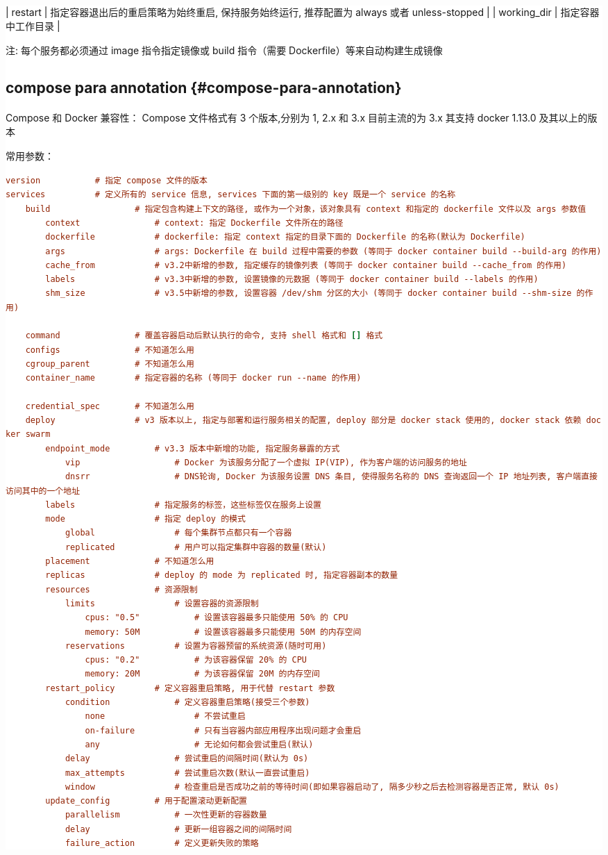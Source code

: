 | restart        | 指定容器退出后的重启策略为始终重启, 保持服务始终运行, 推荐配置为 always 或者 unless-stopped |
| working_dir    | 指定容器中工作目录                                          |

注: 每个服务都必须通过 image 指令指定镜像或 build 指令（需要 Dockerfile）等来自动构建生成镜像


## compose para annotation {#compose-para-annotation}

Compose 和 Docker 兼容性：
Compose 文件格式有 3 个版本,分别为 1, 2.x 和 3.x
目前主流的为 3.x 其支持 docker 1.13.0 及其以上的版本

常用参数：

```cfg
version           # 指定 compose 文件的版本
services          # 定义所有的 service 信息, services 下面的第一级别的 key 既是一个 service 的名称
    build                 # 指定包含构建上下文的路径, 或作为一个对象，该对象具有 context 和指定的 dockerfile 文件以及 args 参数值
        context               # context: 指定 Dockerfile 文件所在的路径
        dockerfile            # dockerfile: 指定 context 指定的目录下面的 Dockerfile 的名称(默认为 Dockerfile)
        args                  # args: Dockerfile 在 build 过程中需要的参数 (等同于 docker container build --build-arg 的作用)
        cache_from            # v3.2中新增的参数, 指定缓存的镜像列表 (等同于 docker container build --cache_from 的作用)
        labels                # v3.3中新增的参数, 设置镜像的元数据 (等同于 docker container build --labels 的作用)
        shm_size              # v3.5中新增的参数, 设置容器 /dev/shm 分区的大小 (等同于 docker container build --shm-size 的作用)

    command               # 覆盖容器启动后默认执行的命令, 支持 shell 格式和 [] 格式
    configs               # 不知道怎么用
    cgroup_parent         # 不知道怎么用
    container_name        # 指定容器的名称 (等同于 docker run --name 的作用)

    credential_spec       # 不知道怎么用
    deploy                # v3 版本以上, 指定与部署和运行服务相关的配置, deploy 部分是 docker stack 使用的, docker stack 依赖 docker swarm
        endpoint_mode         # v3.3 版本中新增的功能, 指定服务暴露的方式
            vip                   # Docker 为该服务分配了一个虚拟 IP(VIP), 作为客户端的访问服务的地址
            dnsrr                 # DNS轮询, Docker 为该服务设置 DNS 条目, 使得服务名称的 DNS 查询返回一个 IP 地址列表, 客户端直接访问其中的一个地址
        labels                # 指定服务的标签，这些标签仅在服务上设置
        mode                  # 指定 deploy 的模式
            global                # 每个集群节点都只有一个容器
            replicated            # 用户可以指定集群中容器的数量(默认)
        placement             # 不知道怎么用
        replicas              # deploy 的 mode 为 replicated 时, 指定容器副本的数量
        resources             # 资源限制
            limits                # 设置容器的资源限制
                cpus: "0.5"           # 设置该容器最多只能使用 50% 的 CPU
                memory: 50M           # 设置该容器最多只能使用 50M 的内存空间
            reservations          # 设置为容器预留的系统资源(随时可用)
                cpus: "0.2"           # 为该容器保留 20% 的 CPU
                memory: 20M           # 为该容器保留 20M 的内存空间
        restart_policy        # 定义容器重启策略, 用于代替 restart 参数
            condition             # 定义容器重启策略(接受三个参数)
                none                  # 不尝试重启
                on-failure            # 只有当容器内部应用程序出现问题才会重启
                any                   # 无论如何都会尝试重启(默认)
            delay                 # 尝试重启的间隔时间(默认为 0s)
            max_attempts          # 尝试重启次数(默认一直尝试重启)
            window                # 检查重启是否成功之前的等待时间(即如果容器启动了, 隔多少秒之后去检测容器是否正常, 默认 0s)
        update_config         # 用于配置滚动更新配置
            parallelism           # 一次性更新的容器数量
            delay                 # 更新一组容器之间的间隔时间
            failure_action        # 定义更新失败的策略
```